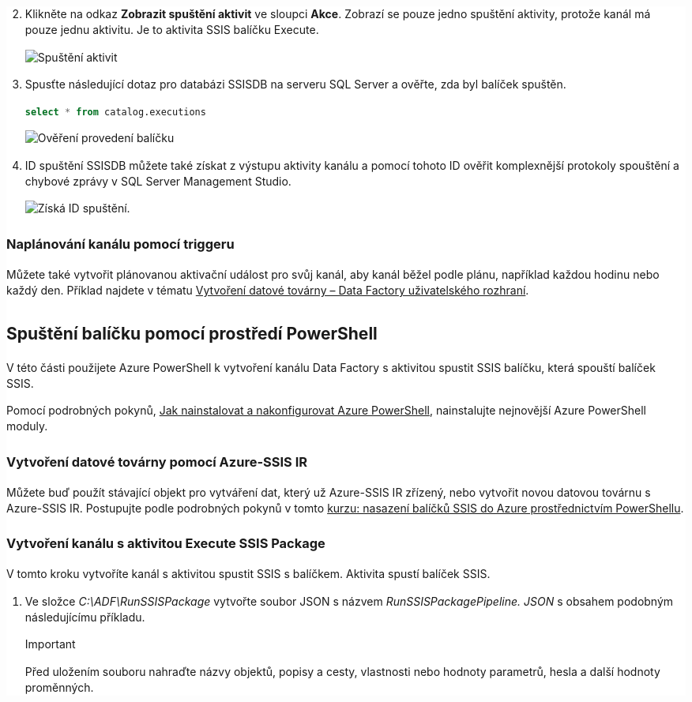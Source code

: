 2. Klikněte na odkaz **Zobrazit spuštění aktivit** ve sloupci **Akce**. Zobrazí se pouze jedno spuštění aktivity, protože kanál má pouze jednu aktivitu. Je to aktivita SSIS balíčku Execute.

   ![Spuštění aktivit](./media/how-to-invoke-ssis-package-ssis-activity/ssis-activity-runs.png)

3. Spusťte následující dotaz pro databázi SSISDB na serveru SQL Server a ověřte, zda byl balíček spuštěn. 

   ```sql
   select * from catalog.executions
   ```

   ![Ověření provedení balíčku](./media/how-to-invoke-ssis-package-stored-procedure-activity/verify-package-executions.png)

4. ID spuštění SSISDB můžete také získat z výstupu aktivity kanálu a pomocí tohoto ID ověřit komplexnější protokoly spouštění a chybové zprávy v SQL Server Management Studio.

   ![Získá ID spuštění.](media/how-to-invoke-ssis-package-ssis-activity/get-execution-id.png)

### <a name="schedule-the-pipeline-with-a-trigger"></a>Naplánování kanálu pomocí triggeru

Můžete také vytvořit plánovanou aktivační událost pro svůj kanál, aby kanál běžel podle plánu, například každou hodinu nebo každý den. Příklad najdete v tématu [Vytvoření datové továrny – Data Factory uživatelského rozhraní](quickstart-create-data-factory-portal.md#trigger-the-pipeline-on-a-schedule).

## <a name="run-a-package-with-powershell"></a>Spuštění balíčku pomocí prostředí PowerShell
V této části použijete Azure PowerShell k vytvoření kanálu Data Factory s aktivitou spustit SSIS balíčku, která spouští balíček SSIS. 

Pomocí podrobných pokynů, [Jak nainstalovat a nakonfigurovat Azure PowerShell](/powershell/azure/install-az-ps), nainstalujte nejnovější Azure PowerShell moduly.

### <a name="create-a-data-factory-with-azure-ssis-ir"></a>Vytvoření datové továrny pomocí Azure-SSIS IR
Můžete buď použít stávající objekt pro vytváření dat, který už Azure-SSIS IR zřízený, nebo vytvořit novou datovou továrnu s Azure-SSIS IR. Postupujte podle podrobných pokynů v tomto [kurzu: nasazení balíčků SSIS do Azure prostřednictvím PowerShellu](https://docs.microsoft.com/azure/data-factory/tutorial-deploy-ssis-packages-azure-powershell).

### <a name="create-a-pipeline-with-an-execute-ssis-package-activity"></a>Vytvoření kanálu s aktivitou Execute SSIS Package 
V tomto kroku vytvoříte kanál s aktivitou spustit SSIS s balíčkem. Aktivita spustí balíček SSIS. 

1. Ve složce *C:\ADF\RunSSISPackage* vytvořte soubor JSON s názvem *RunSSISPackagePipeline. JSON* s obsahem podobným následujícímu příkladu.

   > [!IMPORTANT]
   > Před uložením souboru nahraďte názvy objektů, popisy a cesty, vlastnosti nebo hodnoty parametrů, hesla a další hodnoty proměnných. 
    